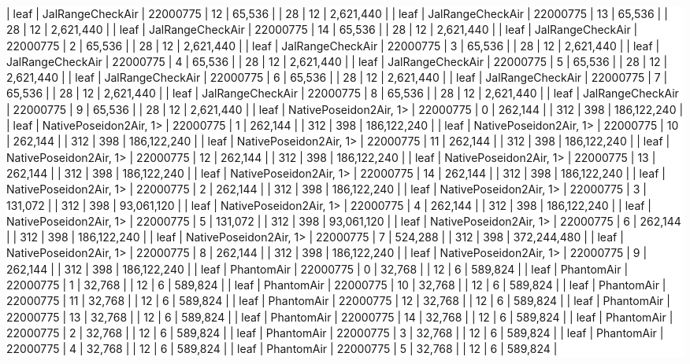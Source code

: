 | leaf | JalRangeCheckAir | 22000775 | 12 | 65,536 |  | 28 | 12 | 2,621,440 | 
| leaf | JalRangeCheckAir | 22000775 | 13 | 65,536 |  | 28 | 12 | 2,621,440 | 
| leaf | JalRangeCheckAir | 22000775 | 14 | 65,536 |  | 28 | 12 | 2,621,440 | 
| leaf | JalRangeCheckAir | 22000775 | 2 | 65,536 |  | 28 | 12 | 2,621,440 | 
| leaf | JalRangeCheckAir | 22000775 | 3 | 65,536 |  | 28 | 12 | 2,621,440 | 
| leaf | JalRangeCheckAir | 22000775 | 4 | 65,536 |  | 28 | 12 | 2,621,440 | 
| leaf | JalRangeCheckAir | 22000775 | 5 | 65,536 |  | 28 | 12 | 2,621,440 | 
| leaf | JalRangeCheckAir | 22000775 | 6 | 65,536 |  | 28 | 12 | 2,621,440 | 
| leaf | JalRangeCheckAir | 22000775 | 7 | 65,536 |  | 28 | 12 | 2,621,440 | 
| leaf | JalRangeCheckAir | 22000775 | 8 | 65,536 |  | 28 | 12 | 2,621,440 | 
| leaf | JalRangeCheckAir | 22000775 | 9 | 65,536 |  | 28 | 12 | 2,621,440 | 
| leaf | NativePoseidon2Air<BabyBearParameters>, 1> | 22000775 | 0 | 262,144 |  | 312 | 398 | 186,122,240 | 
| leaf | NativePoseidon2Air<BabyBearParameters>, 1> | 22000775 | 1 | 262,144 |  | 312 | 398 | 186,122,240 | 
| leaf | NativePoseidon2Air<BabyBearParameters>, 1> | 22000775 | 10 | 262,144 |  | 312 | 398 | 186,122,240 | 
| leaf | NativePoseidon2Air<BabyBearParameters>, 1> | 22000775 | 11 | 262,144 |  | 312 | 398 | 186,122,240 | 
| leaf | NativePoseidon2Air<BabyBearParameters>, 1> | 22000775 | 12 | 262,144 |  | 312 | 398 | 186,122,240 | 
| leaf | NativePoseidon2Air<BabyBearParameters>, 1> | 22000775 | 13 | 262,144 |  | 312 | 398 | 186,122,240 | 
| leaf | NativePoseidon2Air<BabyBearParameters>, 1> | 22000775 | 14 | 262,144 |  | 312 | 398 | 186,122,240 | 
| leaf | NativePoseidon2Air<BabyBearParameters>, 1> | 22000775 | 2 | 262,144 |  | 312 | 398 | 186,122,240 | 
| leaf | NativePoseidon2Air<BabyBearParameters>, 1> | 22000775 | 3 | 131,072 |  | 312 | 398 | 93,061,120 | 
| leaf | NativePoseidon2Air<BabyBearParameters>, 1> | 22000775 | 4 | 262,144 |  | 312 | 398 | 186,122,240 | 
| leaf | NativePoseidon2Air<BabyBearParameters>, 1> | 22000775 | 5 | 131,072 |  | 312 | 398 | 93,061,120 | 
| leaf | NativePoseidon2Air<BabyBearParameters>, 1> | 22000775 | 6 | 262,144 |  | 312 | 398 | 186,122,240 | 
| leaf | NativePoseidon2Air<BabyBearParameters>, 1> | 22000775 | 7 | 524,288 |  | 312 | 398 | 372,244,480 | 
| leaf | NativePoseidon2Air<BabyBearParameters>, 1> | 22000775 | 8 | 262,144 |  | 312 | 398 | 186,122,240 | 
| leaf | NativePoseidon2Air<BabyBearParameters>, 1> | 22000775 | 9 | 262,144 |  | 312 | 398 | 186,122,240 | 
| leaf | PhantomAir | 22000775 | 0 | 32,768 |  | 12 | 6 | 589,824 | 
| leaf | PhantomAir | 22000775 | 1 | 32,768 |  | 12 | 6 | 589,824 | 
| leaf | PhantomAir | 22000775 | 10 | 32,768 |  | 12 | 6 | 589,824 | 
| leaf | PhantomAir | 22000775 | 11 | 32,768 |  | 12 | 6 | 589,824 | 
| leaf | PhantomAir | 22000775 | 12 | 32,768 |  | 12 | 6 | 589,824 | 
| leaf | PhantomAir | 22000775 | 13 | 32,768 |  | 12 | 6 | 589,824 | 
| leaf | PhantomAir | 22000775 | 14 | 32,768 |  | 12 | 6 | 589,824 | 
| leaf | PhantomAir | 22000775 | 2 | 32,768 |  | 12 | 6 | 589,824 | 
| leaf | PhantomAir | 22000775 | 3 | 32,768 |  | 12 | 6 | 589,824 | 
| leaf | PhantomAir | 22000775 | 4 | 32,768 |  | 12 | 6 | 589,824 | 
| leaf | PhantomAir | 22000775 | 5 | 32,768 |  | 12 | 6 | 589,824 | 